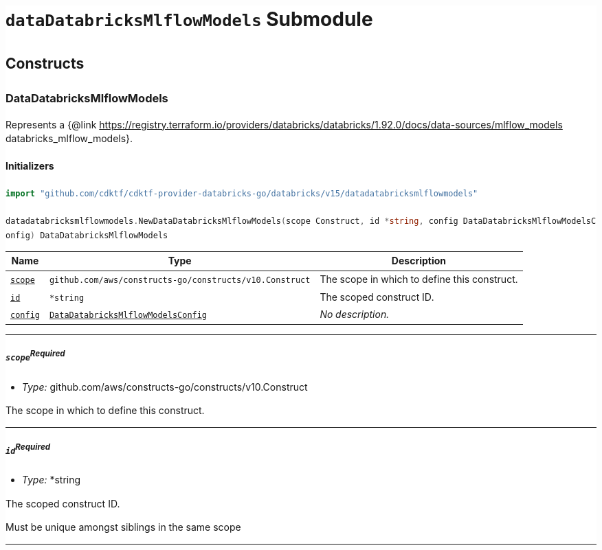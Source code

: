 # `dataDatabricksMlflowModels` Submodule <a name="`dataDatabricksMlflowModels` Submodule" id="@cdktf/provider-databricks.dataDatabricksMlflowModels"></a>

## Constructs <a name="Constructs" id="Constructs"></a>

### DataDatabricksMlflowModels <a name="DataDatabricksMlflowModels" id="@cdktf/provider-databricks.dataDatabricksMlflowModels.DataDatabricksMlflowModels"></a>

Represents a {@link https://registry.terraform.io/providers/databricks/databricks/1.92.0/docs/data-sources/mlflow_models databricks_mlflow_models}.

#### Initializers <a name="Initializers" id="@cdktf/provider-databricks.dataDatabricksMlflowModels.DataDatabricksMlflowModels.Initializer"></a>

```go
import "github.com/cdktf/cdktf-provider-databricks-go/databricks/v15/datadatabricksmlflowmodels"

datadatabricksmlflowmodels.NewDataDatabricksMlflowModels(scope Construct, id *string, config DataDatabricksMlflowModelsConfig) DataDatabricksMlflowModels
```

| **Name** | **Type** | **Description** |
| --- | --- | --- |
| <code><a href="#@cdktf/provider-databricks.dataDatabricksMlflowModels.DataDatabricksMlflowModels.Initializer.parameter.scope">scope</a></code> | <code>github.com/aws/constructs-go/constructs/v10.Construct</code> | The scope in which to define this construct. |
| <code><a href="#@cdktf/provider-databricks.dataDatabricksMlflowModels.DataDatabricksMlflowModels.Initializer.parameter.id">id</a></code> | <code>*string</code> | The scoped construct ID. |
| <code><a href="#@cdktf/provider-databricks.dataDatabricksMlflowModels.DataDatabricksMlflowModels.Initializer.parameter.config">config</a></code> | <code><a href="#@cdktf/provider-databricks.dataDatabricksMlflowModels.DataDatabricksMlflowModelsConfig">DataDatabricksMlflowModelsConfig</a></code> | *No description.* |

---

##### `scope`<sup>Required</sup> <a name="scope" id="@cdktf/provider-databricks.dataDatabricksMlflowModels.DataDatabricksMlflowModels.Initializer.parameter.scope"></a>

- *Type:* github.com/aws/constructs-go/constructs/v10.Construct

The scope in which to define this construct.

---

##### `id`<sup>Required</sup> <a name="id" id="@cdktf/provider-databricks.dataDatabricksMlflowModels.DataDatabricksMlflowModels.Initializer.parameter.id"></a>

- *Type:* *string

The scoped construct ID.

Must be unique amongst siblings in the same scope

---